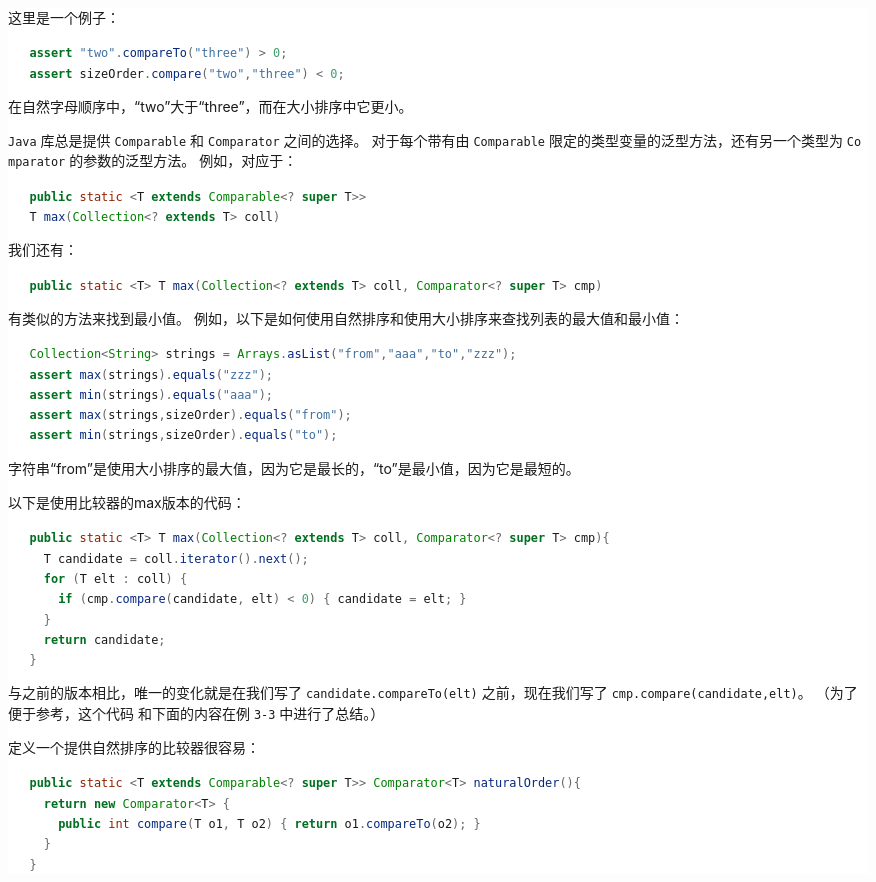 这里是一个例子：

```java
   assert "two".compareTo("three") > 0;
   assert sizeOrder.compare("two","three") < 0;
```

在自然字母顺序中，“two”大于“three”，而在大小排序中它更小。

`Java` 库总是提供 `Comparable` 和 `Comparator` 之间的选择。 对于每个带有由 `Comparable` 限定的类型变量的泛型方法，还有另一个类型为 `Comparator` 
的参数的泛型方法。 例如，对应于：

```java
   public static <T extends Comparable<? super T>>
   T max(Collection<? extends T> coll)
```

我们还有：

```java
   public static <T> T max(Collection<? extends T> coll, Comparator<? super T> cmp)
```

有类似的方法来找到最小值。 例如，以下是如何使用自然排序和使用大小排序来查找列表的最大值和最小值：

```java
   Collection<String> strings = Arrays.asList("from","aaa","to","zzz");
   assert max(strings).equals("zzz");
   assert min(strings).equals("aaa");
   assert max(strings,sizeOrder).equals("from");
   assert min(strings,sizeOrder).equals("to");
```

字符串“from”是使用大小排序的最大值，因为它是最长的，“to”是最小值，因为它是最短的。

以下是使用比较器的max版本的代码：

```java
   public static <T> T max(Collection<? extends T> coll, Comparator<? super T> cmp){
     T candidate = coll.iterator().next();
     for (T elt : coll) {
       if (cmp.compare(candidate, elt) < 0) { candidate = elt; }
     }
     return candidate;
   }
```

与之前的版本相比，唯一的变化就是在我们写了 `candidate.compareTo(elt)` 之前，现在我们写了 `cmp.compare(candidate,elt)`。 （为了便于参考，这个代码
和下面的内容在例 `3-3` 中进行了总结。）

定义一个提供自然排序的比较器很容易：

```java
   public static <T extends Comparable<? super T>> Comparator<T> naturalOrder(){
     return new Comparator<T> {
       public int compare(T o1, T o2) { return o1.compareTo(o2); }
     }
   }
```
